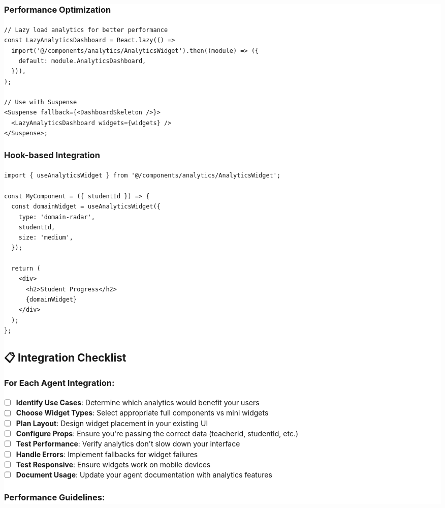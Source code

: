 ### Performance Optimization

```tsx
// Lazy load analytics for better performance
const LazyAnalyticsDashboard = React.lazy(() =>
  import('@/components/analytics/AnalyticsWidget').then((module) => ({
    default: module.AnalyticsDashboard,
  })),
);

// Use with Suspense
<Suspense fallback={<DashboardSkeleton />}>
  <LazyAnalyticsDashboard widgets={widgets} />
</Suspense>;
```

### Hook-based Integration

```tsx
import { useAnalyticsWidget } from '@/components/analytics/AnalyticsWidget';

const MyComponent = ({ studentId }) => {
  const domainWidget = useAnalyticsWidget({
    type: 'domain-radar',
    studentId,
    size: 'medium',
  });

  return (
    <div>
      <h2>Student Progress</h2>
      {domainWidget}
    </div>
  );
};
```

## 📋 Integration Checklist

### For Each Agent Integration:

- [ ] **Identify Use Cases**: Determine which analytics would benefit your users
- [ ] **Choose Widget Types**: Select appropriate full components vs mini widgets
- [ ] **Plan Layout**: Design widget placement in your existing UI
- [ ] **Configure Props**: Ensure you're passing the correct data (teacherId, studentId, etc.)
- [ ] **Test Performance**: Verify analytics don't slow down your interface
- [ ] **Handle Errors**: Implement fallbacks for widget failures
- [ ] **Test Responsive**: Ensure widgets work on mobile devices
- [ ] **Document Usage**: Update your agent documentation with analytics features

### Performance Guidelines:
